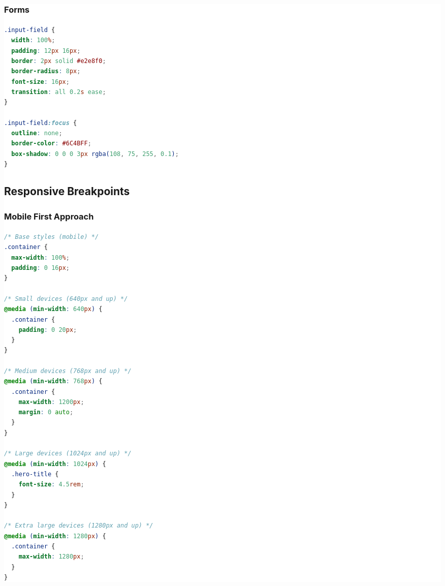 ### Forms
```css
.input-field {
  width: 100%;
  padding: 12px 16px;
  border: 2px solid #e2e8f0;
  border-radius: 8px;
  font-size: 16px;
  transition: all 0.2s ease;
}

.input-field:focus {
  outline: none;
  border-color: #6C4BFF;
  box-shadow: 0 0 0 3px rgba(108, 75, 255, 0.1);
}
```

## Responsive Breakpoints

### Mobile First Approach
```css
/* Base styles (mobile) */
.container {
  max-width: 100%;
  padding: 0 16px;
}

/* Small devices (640px and up) */
@media (min-width: 640px) {
  .container {
    padding: 0 20px;
  }
}

/* Medium devices (768px and up) */
@media (min-width: 768px) {
  .container {
    max-width: 1200px;
    margin: 0 auto;
  }
}

/* Large devices (1024px and up) */
@media (min-width: 1024px) {
  .hero-title {
    font-size: 4.5rem;
  }
}

/* Extra large devices (1280px and up) */
@media (min-width: 1280px) {
  .container {
    max-width: 1280px;
  }
}
```
